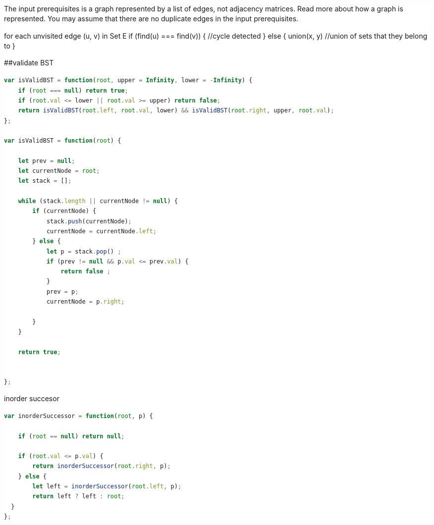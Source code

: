 The input prerequisites is a graph represented by a list of edges, not adjacency matrices. Read more about how a graph is represented.
You may assume that there are no duplicate edges in the input prerequisites.

```javascript

```
for each unvisited edge (u, v) in Set E
  if (find(u) === find(v)) {
    //cycle detected
  } else {
    union(x, y) //union of sets that they belong to
  }



##validate BST
```javascript
var isValidBST = function(root, upper = Infinity, lower = -Infinity) {
    if (root === null) return true;
    if (root.val <= lower || root.val >= upper) return false;
    return isValidBST(root.left, root.val, lower) && isValidBST(root.right, upper, root.val);
};

var isValidBST = function(root) {

    let prev = null;
    let currentNode = root;
    let stack = [];

    while (stack.length || currentNode != null) {
        if (currentNode) {
            stack.push(currentNode);
            currentNode = currentNode.left;
        } else {
            let p = stack.pop() ;
		    if (prev != null && p.val <= prev.val) {
			    return false ;
		    }
		    prev = p;
			currentNode = p.right;

        }
    }

    return true;


};
```

inorder succesor

```javascript
var inorderSuccessor = function(root, p) {

    if (root == null) return null;

    if (root.val <= p.val) {
        return inorderSuccessor(root.right, p);
    } else {
        let left = inorderSuccessor(root.left, p);
        return left ? left : root;
  }
};
```
